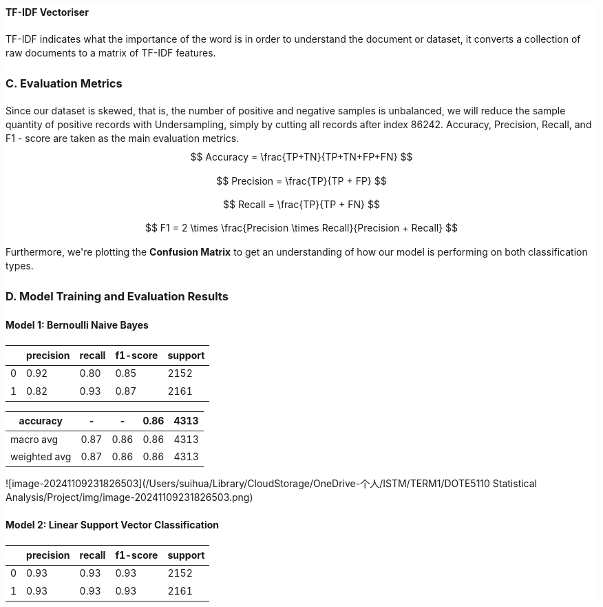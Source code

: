 #### TF-IDF Vectoriser

TF-IDF indicates what the importance of the word is in order to understand the document or dataset, it converts a collection of raw documents to a matrix of TF-IDF features. 

### C. Evaluation Metrics

Since our dataset is skewed, that is, the number of positive and negative samples is unbalanced, we will reduce the sample quantity of positive records with Undersampling, simply by cutting all records after index 86242. Accuracy, Precision, Recall, and F1 - score are taken as the main evaluation metrics.
$$
Accuracy = \frac{TP+TN}{TP+TN+FP+FN}
$$

$$
Precision = \frac{TP}{TP + FP}
$$

$$
Recall = \frac{TP}{TP + FN}
$$

$$
F1 = 2 \times \frac{Precision \times Recall}{Precision + Recall}
$$

Furthermore, we're plotting the **Confusion Matrix** to get an understanding of how our model is performing on both classification types.

### D. Model Training and Evaluation Results

#### Model 1: Bernoulli Naive Bayes

|      | precision | recall | f1-score | support |
| ---- | --------- | ------ | -------- | ------- |
| 0    | 0.92      | 0.80   | 0.85     | 2152    |
| 1    | 0.82      | 0.93   | 0.87     | 2161    |

| accuracy     | -    | -    | 0.86 | 4313 |
| ------------ | ---- | ---- | ---- | ---- |
| macro avg    | 0.87 | 0.86 | 0.86 | 4313 |
| weighted avg | 0.87 | 0.86 | 0.86 | 4313 |

![image-20241109231826503](/Users/suihua/Library/CloudStorage/OneDrive-个人/ISTM/TERM1/DOTE5110 Statistical Analysis/Project/img/image-20241109231826503.png)

#### **Model 2: Linear Support Vector Classification**

|      | precision | recall | f1-score | support |
| ---- | --------- | ------ | -------- | ------- |
| 0    | 0.93      | 0.93   | 0.93     | 2152    |
| 1    | 0.93      | 0.93   | 0.93     | 2161    |
